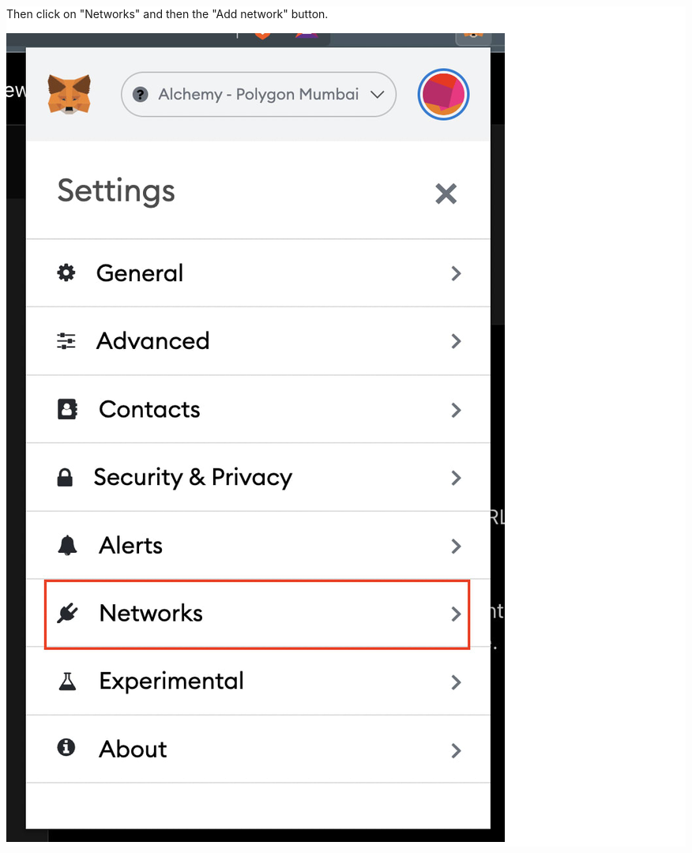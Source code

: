 Then click on "Networks" and then the "Add network" button.

![](../.gitbook/assets/1u1uqp88w4k6l4fooit1.jpeg)
